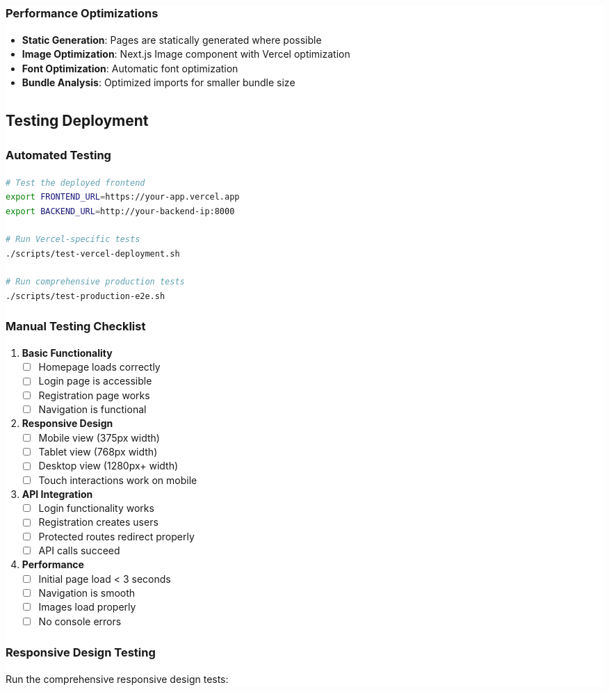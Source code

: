 ### Performance Optimizations

- **Static Generation**: Pages are statically generated where possible
- **Image Optimization**: Next.js Image component with Vercel optimization
- **Font Optimization**: Automatic font optimization
- **Bundle Analysis**: Optimized imports for smaller bundle size

## Testing Deployment

### Automated Testing

```bash
# Test the deployed frontend
export FRONTEND_URL=https://your-app.vercel.app
export BACKEND_URL=http://your-backend-ip:8000

# Run Vercel-specific tests
./scripts/test-vercel-deployment.sh

# Run comprehensive production tests
./scripts/test-production-e2e.sh
```

### Manual Testing Checklist

1. **Basic Functionality**
   - [ ] Homepage loads correctly
   - [ ] Login page is accessible
   - [ ] Registration page works
   - [ ] Navigation is functional

2. **Responsive Design**
   - [ ] Mobile view (375px width)
   - [ ] Tablet view (768px width)
   - [ ] Desktop view (1280px+ width)
   - [ ] Touch interactions work on mobile

3. **API Integration**
   - [ ] Login functionality works
   - [ ] Registration creates users
   - [ ] Protected routes redirect properly
   - [ ] API calls succeed

4. **Performance**
   - [ ] Initial page load < 3 seconds
   - [ ] Navigation is smooth
   - [ ] Images load properly
   - [ ] No console errors

### Responsive Design Testing

Run the comprehensive responsive design tests:
